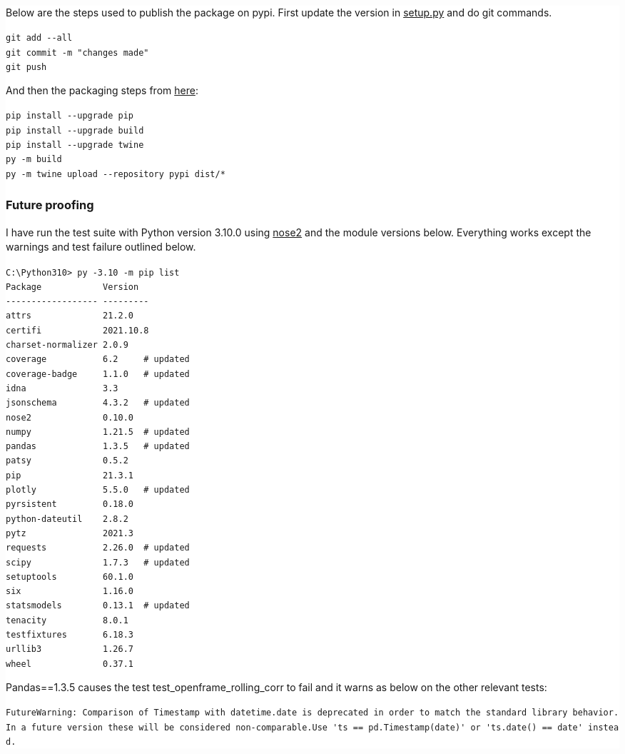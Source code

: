 Below are the steps used to publish the package on pypi. First update the version in [setup.py](https://github.com/CaptorAB/OpenSeries/blob/master/setup.py) and do git commands.

    git add --all
    git commit -m "changes made"
    git push

And then the packaging steps from [here](https://packaging.python.org/en/latest/tutorials/packaging-projects/): 

    pip install --upgrade pip
    pip install --upgrade build
    pip install --upgrade twine
    py -m build
    py -m twine upload --repository pypi dist/*

### Future proofing

I have run the test suite with Python version 3.10.0 using [nose2](https://docs.nose2.io/en/latest/index.html) and the module versions below. Everything works except the warnings and test failure outlined below.

    C:\Python310> py -3.10 -m pip list
    Package            Version
    ------------------ ---------
    attrs              21.2.0
    certifi            2021.10.8
    charset-normalizer 2.0.9
    coverage           6.2     # updated
    coverage-badge     1.1.0   # updated
    idna               3.3
    jsonschema         4.3.2   # updated
    nose2              0.10.0
    numpy              1.21.5  # updated
    pandas             1.3.5   # updated
    patsy              0.5.2
    pip                21.3.1
    plotly             5.5.0   # updated
    pyrsistent         0.18.0
    python-dateutil    2.8.2
    pytz               2021.3
    requests           2.26.0  # updated
    scipy              1.7.3   # updated
    setuptools         60.1.0
    six                1.16.0
    statsmodels        0.13.1  # updated
    tenacity           8.0.1
    testfixtures       6.18.3
    urllib3            1.26.7
    wheel              0.37.1

Pandas==1.3.5 causes the test test_openframe_rolling_corr to fail and it warns as below on the other relevant tests:

    FutureWarning: Comparison of Timestamp with datetime.date is deprecated in order to match the standard library behavior.
    In a future version these will be considered non-comparable.Use 'ts == pd.Timestamp(date)' or 'ts.date() == date' instead.

